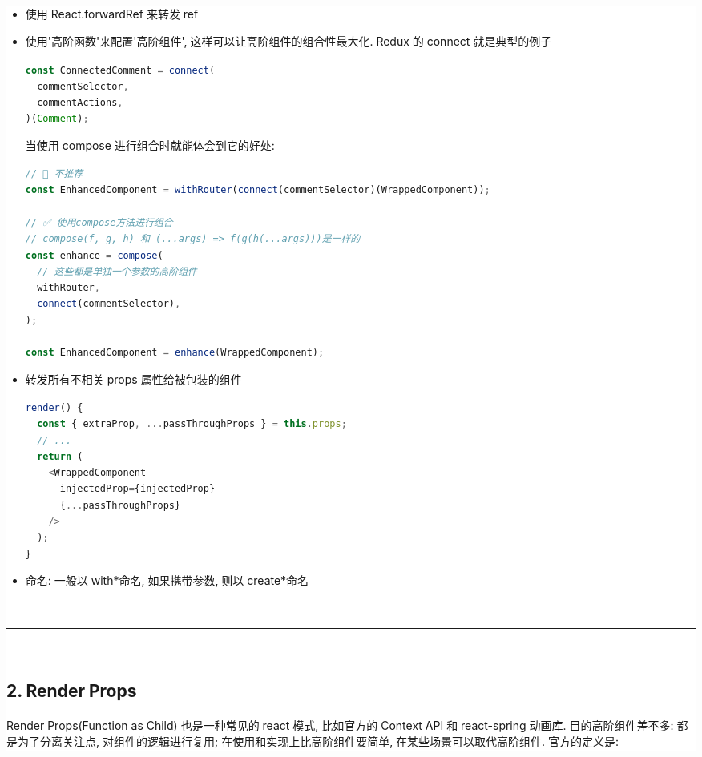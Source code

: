 - 使用 React.forwardRef 来转发 ref
- 使用'高阶函数'来配置'高阶组件', 这样可以让高阶组件的组合性最大化. Redux 的 connect 就是典型的例子

  ```ts
  const ConnectedComment = connect(
    commentSelector,
    commentActions,
  )(Comment);
  ```

  当使用 compose 进行组合时就能体会到它的好处:

  ```ts
  // 🙅 不推荐
  const EnhancedComponent = withRouter(connect(commentSelector)(WrappedComponent));

  // ✅ 使用compose方法进行组合
  // compose(f, g, h) 和 (...args) => f(g(h(...args)))是一样的
  const enhance = compose(
    // 这些都是单独一个参数的高阶组件
    withRouter,
    connect(commentSelector),
  );

  const EnhancedComponent = enhance(WrappedComponent);
  ```

- 转发所有不相关 props 属性给被包装的组件

  ```ts
  render() {
    const { extraProp, ...passThroughProps } = this.props;
    // ...
    return (
      <WrappedComponent
        injectedProp={injectedProp}
        {...passThroughProps}
      />
    );
  }
  ```

- 命名: 一般以 with\*命名, 如果携带参数, 则以 create\*命名

<br/>

---

<br/>

## 2. Render Props

Render Props(Function as Child) 也是一种常见的 react 模式, 比如官方的 [Context API](https://reactjs.org/docs/context.html) 和 [react-spring](https://www.react-spring.io) 动画库. 目的高阶组件差不多: 都是为了分离关注点, 对组件的逻辑进行复用; 在使用和实现上比高阶组件要简单, 在某些场景可以取代高阶组件. 官方的定义是:
